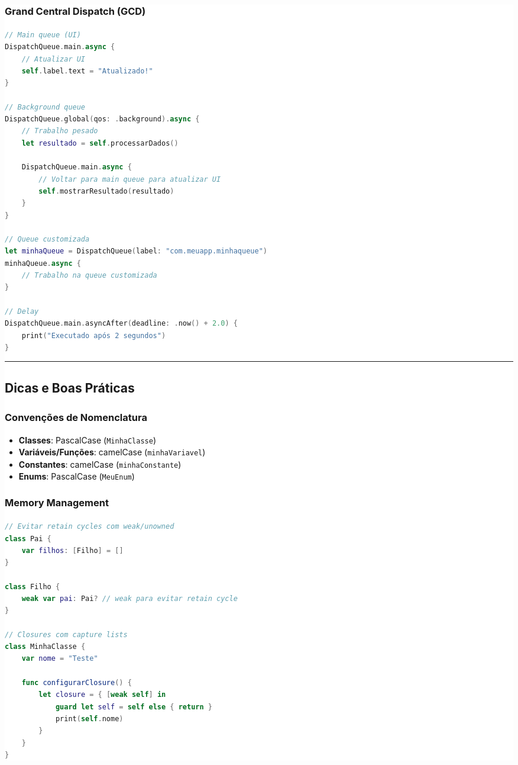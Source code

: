 ### Grand Central Dispatch (GCD)
```swift
// Main queue (UI)
DispatchQueue.main.async {
    // Atualizar UI
    self.label.text = "Atualizado!"
}

// Background queue
DispatchQueue.global(qos: .background).async {
    // Trabalho pesado
    let resultado = self.processarDados()
    
    DispatchQueue.main.async {
        // Voltar para main queue para atualizar UI
        self.mostrarResultado(resultado)
    }
}

// Queue customizada
let minhaQueue = DispatchQueue(label: "com.meuapp.minhaqueue")
minhaQueue.async {
    // Trabalho na queue customizada
}

// Delay
DispatchQueue.main.asyncAfter(deadline: .now() + 2.0) {
    print("Executado após 2 segundos")
}
```

---

## Dicas e Boas Práticas

### Convenções de Nomenclatura
- **Classes**: PascalCase (`MinhaClasse`)
- **Variáveis/Funções**: camelCase (`minhaVariavel`)
- **Constantes**: camelCase (`minhaConstante`)
- **Enums**: PascalCase (`MeuEnum`)

### Memory Management
```swift
// Evitar retain cycles com weak/unowned
class Pai {
    var filhos: [Filho] = []
}

class Filho {
    weak var pai: Pai? // weak para evitar retain cycle
}

// Closures com capture lists
class MinhaClasse {
    var nome = "Teste"
    
    func configurarClosure() {
        let closure = { [weak self] in
            guard let self = self else { return }
            print(self.nome)
        }
    }
}
```